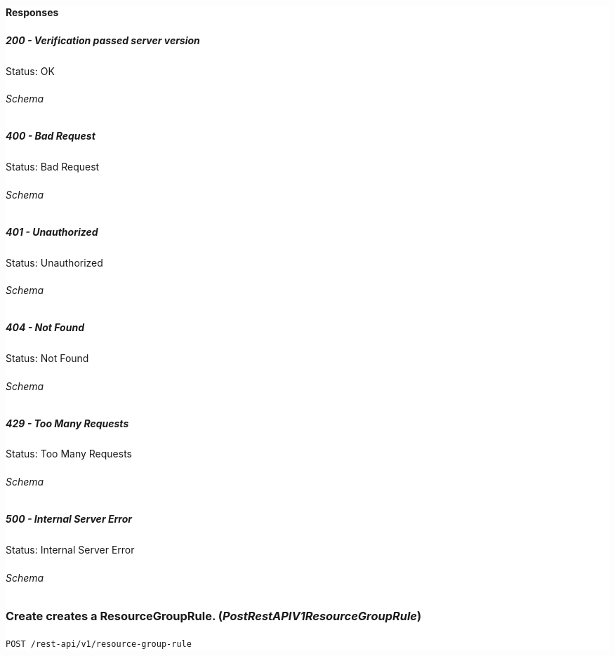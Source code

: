 #### Responses

##### <span id="post-rest-api-v1-cluster-config-validate-200"></span> 200 - Verification passed server version

Status: OK

###### <span id="post-rest-api-v1-cluster-config-validate-200-schema"></span> Schema

##### <span id="post-rest-api-v1-cluster-config-validate-400"></span> 400 - Bad Request

Status: Bad Request

###### <span id="post-rest-api-v1-cluster-config-validate-400-schema"></span> Schema

##### <span id="post-rest-api-v1-cluster-config-validate-401"></span> 401 - Unauthorized

Status: Unauthorized

###### <span id="post-rest-api-v1-cluster-config-validate-401-schema"></span> Schema

##### <span id="post-rest-api-v1-cluster-config-validate-404"></span> 404 - Not Found

Status: Not Found

###### <span id="post-rest-api-v1-cluster-config-validate-404-schema"></span> Schema

##### <span id="post-rest-api-v1-cluster-config-validate-429"></span> 429 - Too Many Requests

Status: Too Many Requests

###### <span id="post-rest-api-v1-cluster-config-validate-429-schema"></span> Schema

##### <span id="post-rest-api-v1-cluster-config-validate-500"></span> 500 - Internal Server Error

Status: Internal Server Error

###### <span id="post-rest-api-v1-cluster-config-validate-500-schema"></span> Schema

### <span id="post-rest-api-v1-resource-group-rule"></span> Create creates a ResourceGroupRule. (*PostRestAPIV1ResourceGroupRule*)

```
POST /rest-api/v1/resource-group-rule
```
